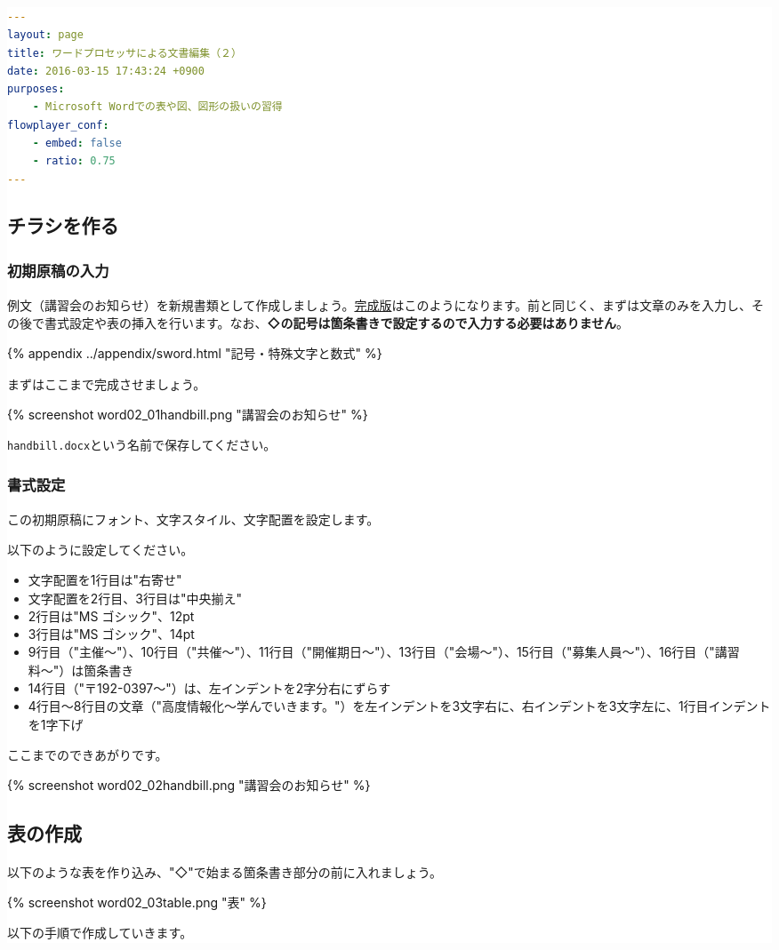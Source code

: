 ```yaml
---
layout: page
title: ワードプロセッサによる文書編集（２）
date: 2016-03-15 17:43:24 +0900
purposes:
    - Microsoft Wordでの表や図、図形の扱いの習得
flowplayer_conf:
    - embed: false
    - ratio: 0.75
---
```



チラシを作る
------------

### 初期原稿の入力

例文（講習会のお知らせ）を新規書類として作成しましょう。[完成版](handbill.pdf)はこのようになります。前と同じく、まずは文章のみを入力し、その後で書式設定や表の挿入を行います。なお、**◇の記号は箇条書きで設定するので入力する必要はありません**。

{% appendix ../appendix/sword.html "記号・特殊文字と数式" %}

まずはここまで完成させましょう。

{% screenshot word02_01handbill.png "講習会のお知らせ" %}

`handbill.docx`という名前で保存してください。

### 書式設定

この初期原稿にフォント、文字スタイル、文字配置を設定します。

以下のように設定してください。

-   文字配置を1行目は"右寄せ"
-   文字配置を2行目、3行目は"中央揃え"
-   2行目は"MS ゴシック"、12pt
-   3行目は"MS ゴシック"、14pt
-   9行目（"主催〜"）、10行目（"共催〜"）、11行目（"開催期日〜"）、13行目（"会場〜"）、15行目（"募集人員〜"）、16行目（"講習料〜"）は箇条書き
-   14行目（"〒192-0397〜"）は、左インデントを2字分右にずらす
-   4行目〜8行目の文章（"高度情報化〜学んでいきます。"）を左インデントを3文字右に、右インデントを3文字左に、1行目インデントを1字下げ

ここまでのできあがりです。

{% screenshot word02_02handbill.png "講習会のお知らせ" %}


表の作成
--------

以下のような表を作り込み、"◇"で始まる箇条書き部分の前に入れましょう。

{% screenshot word02_03table.png "表" %}

以下の手順で作成していきます。
